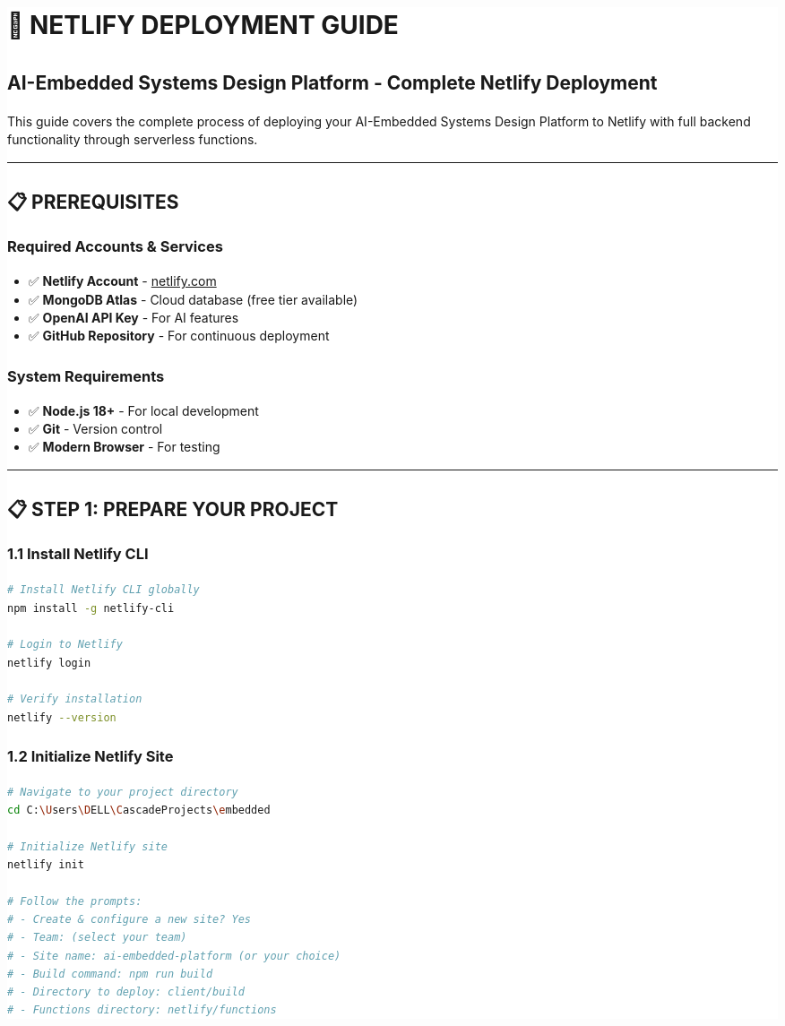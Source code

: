 
# 🚀 **NETLIFY DEPLOYMENT GUIDE**

## **AI-Embedded Systems Design Platform - Complete Netlify Deployment**

This guide covers the complete process of deploying your AI-Embedded Systems Design Platform to Netlify with full backend functionality through serverless functions.

---

## 📋 **PREREQUISITES**

### **Required Accounts & Services**
- ✅ **Netlify Account** - [netlify.com](https://netlify.com)
- ✅ **MongoDB Atlas** - Cloud database (free tier available)
- ✅ **OpenAI API Key** - For AI features
- ✅ **GitHub Repository** - For continuous deployment

### **System Requirements**
- ✅ **Node.js 18+** - For local development
- ✅ **Git** - Version control
- ✅ **Modern Browser** - For testing

---

## 📋 **STEP 1: PREPARE YOUR PROJECT**

### **1.1 Install Netlify CLI**
```bash
# Install Netlify CLI globally
npm install -g netlify-cli

# Login to Netlify
netlify login

# Verify installation
netlify --version
```

### **1.2 Initialize Netlify Site**
```bash
# Navigate to your project directory
cd C:\Users\DELL\CascadeProjects\embedded

# Initialize Netlify site
netlify init

# Follow the prompts:
# - Create & configure a new site? Yes
# - Team: (select your team)
# - Site name: ai-embedded-platform (or your choice)
# - Build command: npm run build
# - Directory to deploy: client/build
# - Functions directory: netlify/functions
```
